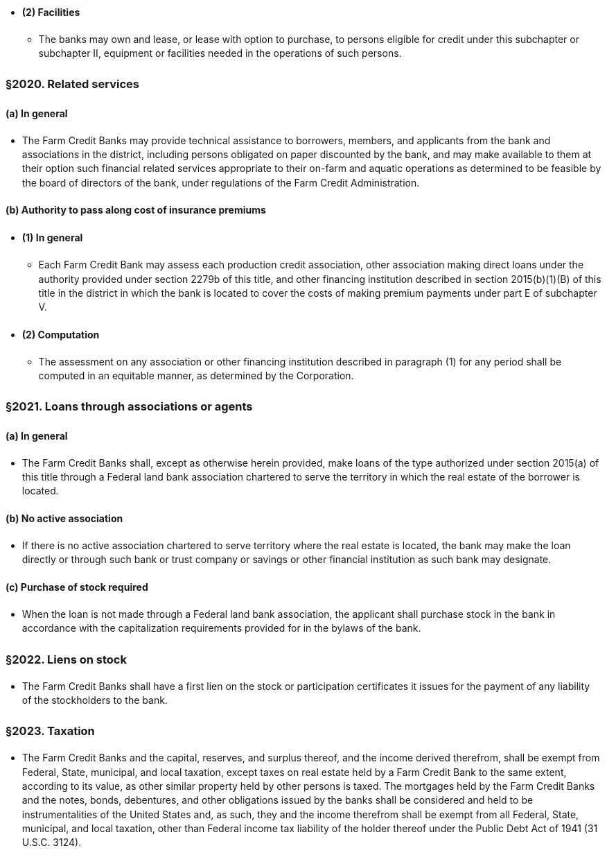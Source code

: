 * #### (2) Facilities
  * The banks may own and lease, or lease with option to purchase, to persons eligible for credit under this subchapter or subchapter II, equipment or facilities needed in the operations of such persons.

### §2020. Related services
#### (a) In general
* The Farm Credit Banks may provide technical assistance to borrowers, members, and applicants from the bank and associations in the district, including persons obligated on paper discounted by the bank, and may make available to them at their option such financial related services appropriate to their on-farm and aquatic operations as determined to be feasible by the board of directors of the bank, under regulations of the Farm Credit Administration.

#### (b) Authority to pass along cost of insurance premiums
* #### (1) In general
  * Each Farm Credit Bank may assess each production credit association, other association making direct loans under the authority provided under section 2279b of this title, and other financing institution described in section 2015(b)(1)(B) of this title in the district in which the bank is located to cover the costs of making premium payments under part E of subchapter V.

* #### (2) Computation
  * The assessment on any association or other financing institution described in paragraph (1) for any period shall be computed in an equitable manner, as determined by the Corporation.

### §2021. Loans through associations or agents
#### (a) In general
* The Farm Credit Banks shall, except as otherwise herein provided, make loans of the type authorized under section 2015(a) of this title through a Federal land bank association chartered to serve the territory in which the real estate of the borrower is located.

#### (b) No active association
* If there is no active association chartered to serve territory where the real estate is located, the bank may make the loan directly or through such bank or trust company or savings or other financial institution as such bank may designate.

#### (c) Purchase of stock required
* When the loan is not made through a Federal land bank association, the applicant shall purchase stock in the bank in accordance with the capitalization requirements provided for in the bylaws of the bank.

### §2022. Liens on stock
* The Farm Credit Banks shall have a first lien on the stock or participation certificates it issues for the payment of any liability of the stockholders to the bank.

### §2023. Taxation
* The Farm Credit Banks and the capital, reserves, and surplus thereof, and the income derived therefrom, shall be exempt from Federal, State, municipal, and local taxation, except taxes on real estate held by a Farm Credit Bank to the same extent, according to its value, as other similar property held by other persons is taxed. The mortgages held by the Farm Credit Banks and the notes, bonds, debentures, and other obligations issued by the banks shall be considered and held to be instrumentalities of the United States and, as such, they and the income therefrom shall be exempt from all Federal, State, municipal, and local taxation, other than Federal income tax liability of the holder thereof under the Public Debt Act of 1941 (31 U.S.C. 3124).